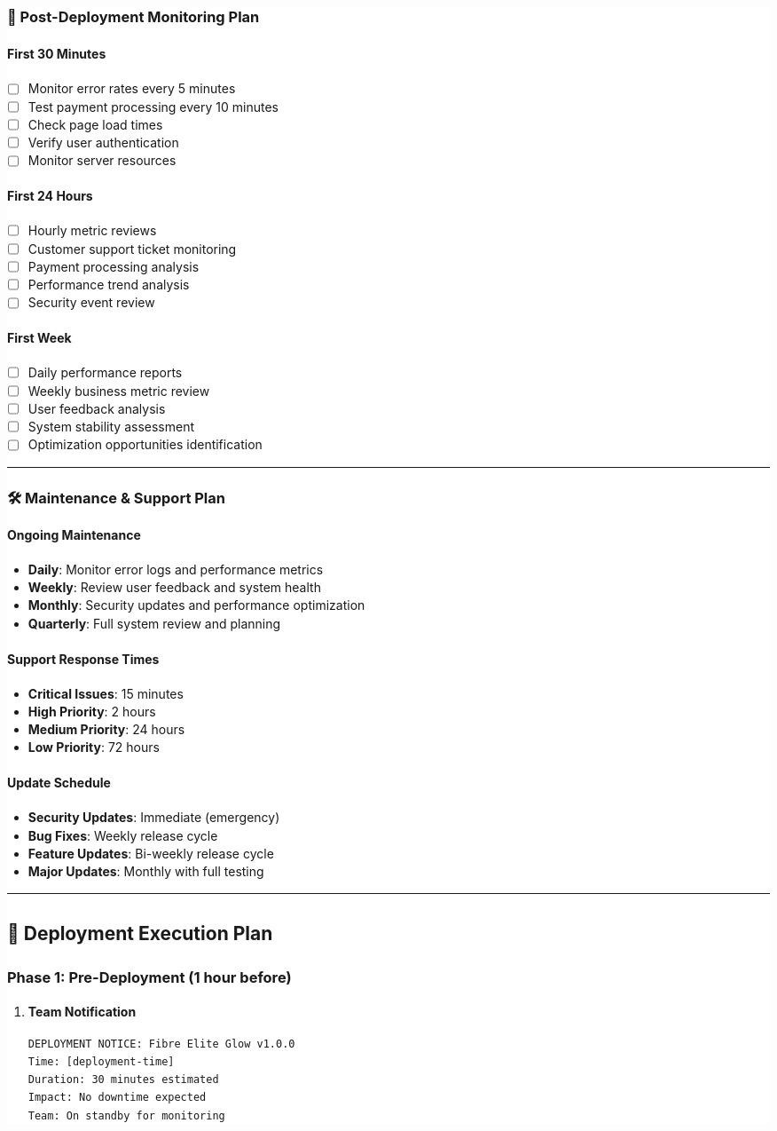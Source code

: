 
### 🔄 Post-Deployment Monitoring Plan

#### **First 30 Minutes**
- [ ] Monitor error rates every 5 minutes
- [ ] Test payment processing every 10 minutes
- [ ] Check page load times
- [ ] Verify user authentication
- [ ] Monitor server resources

#### **First 24 Hours**
- [ ] Hourly metric reviews
- [ ] Customer support ticket monitoring
- [ ] Payment processing analysis
- [ ] Performance trend analysis
- [ ] Security event review

#### **First Week**
- [ ] Daily performance reports
- [ ] Weekly business metric review
- [ ] User feedback analysis
- [ ] System stability assessment
- [ ] Optimization opportunities identification

---

### 🛠 Maintenance & Support Plan

#### **Ongoing Maintenance**
- **Daily**: Monitor error logs and performance metrics
- **Weekly**: Review user feedback and system health
- **Monthly**: Security updates and performance optimization
- **Quarterly**: Full system review and planning

#### **Support Response Times**
- **Critical Issues**: 15 minutes
- **High Priority**: 2 hours
- **Medium Priority**: 24 hours
- **Low Priority**: 72 hours

#### **Update Schedule**
- **Security Updates**: Immediate (emergency)
- **Bug Fixes**: Weekly release cycle
- **Feature Updates**: Bi-weekly release cycle
- **Major Updates**: Monthly with full testing

---

## 🚀 Deployment Execution Plan

### **Phase 1: Pre-Deployment (1 hour before)**
1. **Team Notification**
   ```
   DEPLOYMENT NOTICE: Fibre Elite Glow v1.0.0
   Time: [deployment-time]
   Duration: 30 minutes estimated
   Impact: No downtime expected
   Team: On standby for monitoring
   ```
